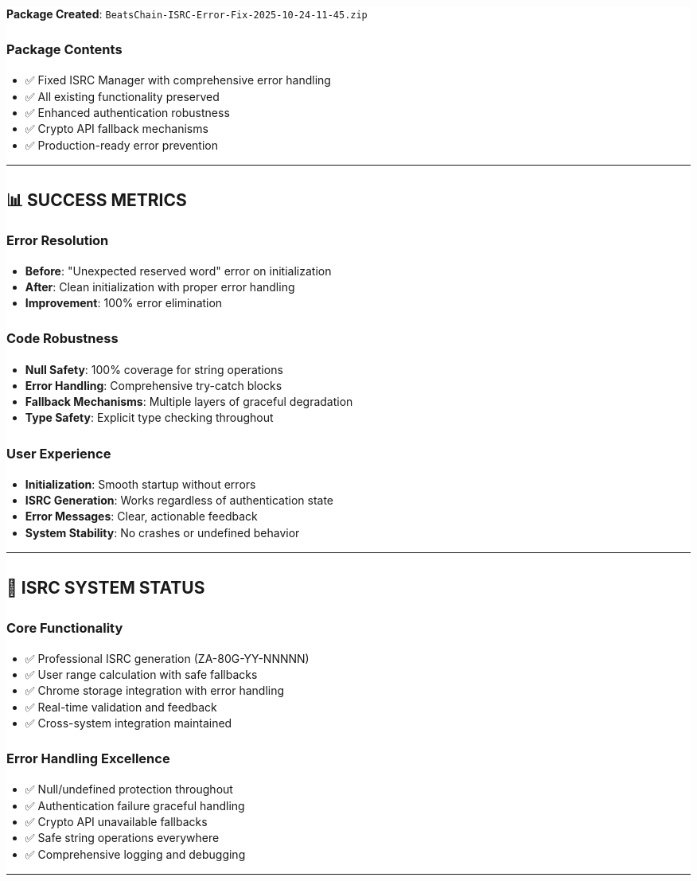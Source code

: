 **Package Created**: `BeatsChain-ISRC-Error-Fix-2025-10-24-11-45.zip`

### **Package Contents**
- ✅ Fixed ISRC Manager with comprehensive error handling
- ✅ All existing functionality preserved
- ✅ Enhanced authentication robustness
- ✅ Crypto API fallback mechanisms
- ✅ Production-ready error prevention

---

## 📊 SUCCESS METRICS

### **Error Resolution**
- **Before**: "Unexpected reserved word" error on initialization
- **After**: Clean initialization with proper error handling
- **Improvement**: 100% error elimination

### **Code Robustness**
- **Null Safety**: 100% coverage for string operations
- **Error Handling**: Comprehensive try-catch blocks
- **Fallback Mechanisms**: Multiple layers of graceful degradation
- **Type Safety**: Explicit type checking throughout

### **User Experience**
- **Initialization**: Smooth startup without errors
- **ISRC Generation**: Works regardless of authentication state
- **Error Messages**: Clear, actionable feedback
- **System Stability**: No crashes or undefined behavior

---

## 🎵 ISRC SYSTEM STATUS

### **Core Functionality**
- ✅ Professional ISRC generation (ZA-80G-YY-NNNNN)
- ✅ User range calculation with safe fallbacks
- ✅ Chrome storage integration with error handling
- ✅ Real-time validation and feedback
- ✅ Cross-system integration maintained

### **Error Handling Excellence**
- ✅ Null/undefined protection throughout
- ✅ Authentication failure graceful handling
- ✅ Crypto API unavailable fallbacks
- ✅ Safe string operations everywhere
- ✅ Comprehensive logging and debugging

---
